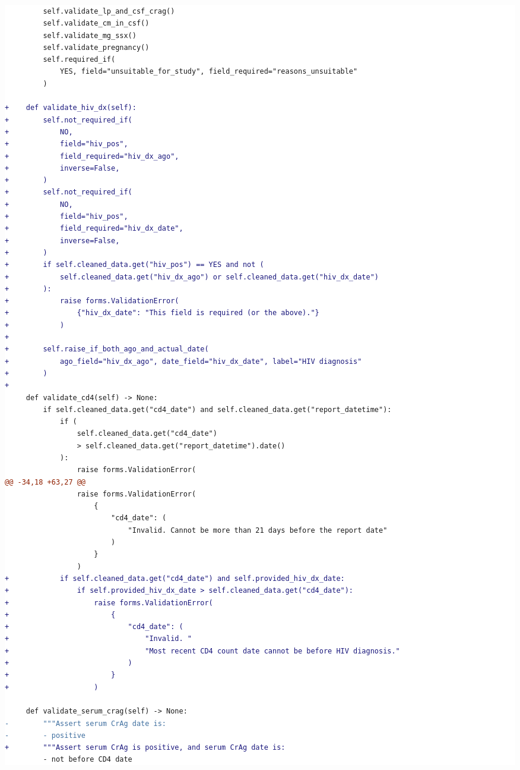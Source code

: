 ```diff
         self.validate_lp_and_csf_crag()
         self.validate_cm_in_csf()
         self.validate_mg_ssx()
         self.validate_pregnancy()
         self.required_if(
             YES, field="unsuitable_for_study", field_required="reasons_unsuitable"
         )
 
+    def validate_hiv_dx(self):
+        self.not_required_if(
+            NO,
+            field="hiv_pos",
+            field_required="hiv_dx_ago",
+            inverse=False,
+        )
+        self.not_required_if(
+            NO,
+            field="hiv_pos",
+            field_required="hiv_dx_date",
+            inverse=False,
+        )
+        if self.cleaned_data.get("hiv_pos") == YES and not (
+            self.cleaned_data.get("hiv_dx_ago") or self.cleaned_data.get("hiv_dx_date")
+        ):
+            raise forms.ValidationError(
+                {"hiv_dx_date": "This field is required (or the above)."}
+            )
+
+        self.raise_if_both_ago_and_actual_date(
+            ago_field="hiv_dx_ago", date_field="hiv_dx_date", label="HIV diagnosis"
+        )
+
     def validate_cd4(self) -> None:
         if self.cleaned_data.get("cd4_date") and self.cleaned_data.get("report_datetime"):
             if (
                 self.cleaned_data.get("cd4_date")
                 > self.cleaned_data.get("report_datetime").date()
             ):
                 raise forms.ValidationError(
@@ -34,18 +63,27 @@
                 raise forms.ValidationError(
                     {
                         "cd4_date": (
                             "Invalid. Cannot be more than 21 days before the report date"
                         )
                     }
                 )
+            if self.cleaned_data.get("cd4_date") and self.provided_hiv_dx_date:
+                if self.provided_hiv_dx_date > self.cleaned_data.get("cd4_date"):
+                    raise forms.ValidationError(
+                        {
+                            "cd4_date": (
+                                "Invalid. "
+                                "Most recent CD4 count date cannot be before HIV diagnosis."
+                            )
+                        }
+                    )
 
     def validate_serum_crag(self) -> None:
-        """Assert serum CrAg date is:
-        - positive
+        """Assert serum CrAg is positive, and serum CrAg date is:
         - not before CD4 date
```